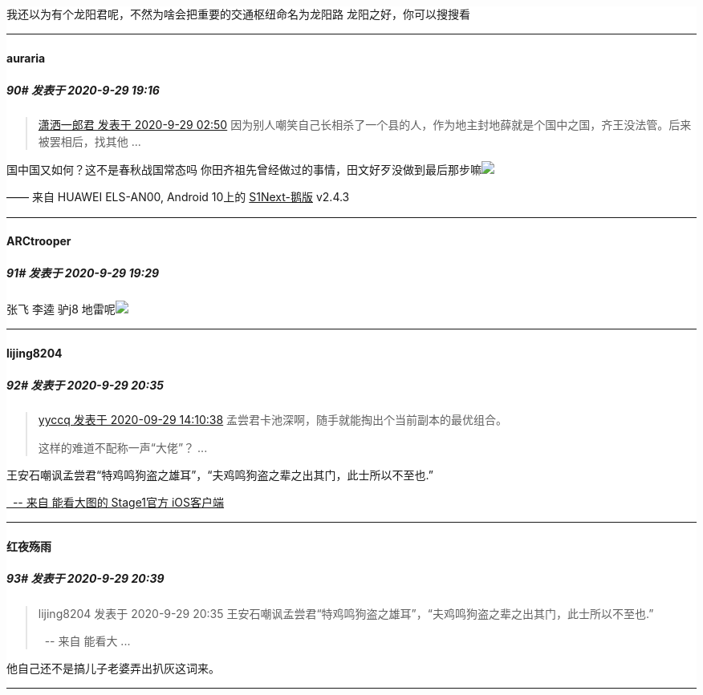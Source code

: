 我还以为有个龙阳君呢，不然为啥会把重要的交通枢纽命名为龙阳路</blockquote>
龙阳之好，你可以搜搜看


-----

####  auraria  
##### 90#       发表于 2020-9-29 19:16


<blockquote><a href="httphttps://bbs.saraba1st.com/2b/forum.php?mod=redirect&amp;goto=findpost&amp;pid=48891131&amp;ptid=1962432" target="_blank">潇洒一郎君 发表于 2020-9-29 02:50</a>
因为别人嘲笑自己长相杀了一个县的人，作为地主封地薛就是个国中之国，齐王没法管。后来被罢相后，找其他 ...</blockquote>
国中国又如何？这不是春秋战国常态吗
你田齐祖先曾经做过的事情，田文好歹没做到最后那步嘛<img src="https://static.saraba1st.com/image/smiley/face2017/067.png" referrerpolicy="no-referrer">

—— 来自 HUAWEI ELS-AN00, Android 10上的 [S1Next-鹅版](https://github.com/ykrank/S1-Next/releases) v2.4.3


-----

####  ARCtrooper  
##### 91#       发表于 2020-9-29 19:29


张飞 李逵 驴j8 地雷呢<img src="https://static.saraba1st.com/image/smiley/face2017/067.png" referrerpolicy="no-referrer">


-----

####  lijing8204  
##### 92#       发表于 2020-9-29 20:35


<blockquote><a href="httphttps://bbs.saraba1st.com/2b/forum.php?mod=redirect&amp;goto=findpost&amp;pid=48895447&amp;ptid=1962432" target="_blank">yyccq 发表于 2020-09-29 14:10:38</a>
孟尝君卡池深啊，随手就能掏出个当前副本的最优组合。

这样的难道不配称一声“大佬”？ ...</blockquote>王安石嘲讽孟尝君“特鸡鸣狗盗之雄耳”，“夫鸡鸣狗盗之辈之出其门，此士所以不至也.”

[  -- 来自 能看大图的 Stage1官方 iOS客户端](https://itunes.apple.com/fi/app/saraba1st/id1221237470?mt=8)


-----

####  红夜殇雨  
##### 93#       发表于 2020-9-29 20:39


<blockquote>lijing8204 发表于 2020-9-29 20:35
王安石嘲讽孟尝君“特鸡鸣狗盗之雄耳”，“夫鸡鸣狗盗之辈之出其门，此士所以不至也.”


  -- 来自 能看大 ...</blockquote>
他自己还不是搞儿子老婆弄出扒灰这词来。


-----

